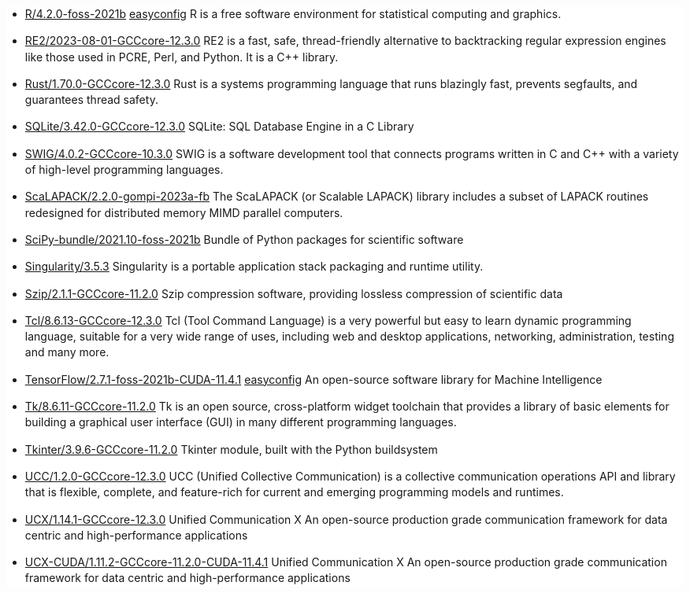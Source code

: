  - [R/4.2.0-foss-2021b](https://www.r-project.org/)
[easyconfig](https://github.com/FredHutch/easybuild-life-sciences/blob/master/easyconfigs/r/R/R-4.2.0-foss-2021b.eb)
R is a free software environment for statistical computing
 and graphics.
 - [RE2/2023-08-01-GCCcore-12.3.0](https://github.com/google/re2)
RE2 is a fast, safe, thread-friendly alternative to backtracking regular
expression engines like those used in PCRE, Perl, and Python. It is a C++
library. 
 - [Rust/1.70.0-GCCcore-12.3.0](https://www.rust-lang.org)
Rust is a systems programming language that runs blazingly fast, prevents segfaults,
 and guarantees thread safety.
 - [SQLite/3.42.0-GCCcore-12.3.0](https://www.sqlite.org/)
SQLite: SQL Database Engine in a C Library
 - [SWIG/4.0.2-GCCcore-10.3.0](http://www.swig.org/)
SWIG is a software development tool that connects programs written in C and C++ with
 a variety of high-level programming languages.
 - [ScaLAPACK/2.2.0-gompi-2023a-fb](https://www.netlib.org/scalapack/)
The ScaLAPACK (or Scalable LAPACK) library includes a subset of LAPACK routines
 redesigned for distributed memory MIMD parallel computers.
 - [SciPy-bundle/2021.10-foss-2021b](https://python.org/)
Bundle of Python packages for scientific software
 - [Singularity/3.5.3](https://singularity-tutorial.github.io)
Singularity is a portable application stack packaging and runtime utility.
 - [Szip/2.1.1-GCCcore-11.2.0](https://www.hdfgroup.org/doc_resource/SZIP/)
Szip compression software, providing lossless compression of scientific data

 - [Tcl/8.6.13-GCCcore-12.3.0](https://www.tcl.tk/)
Tcl (Tool Command Language) is a very powerful but easy to learn dynamic
 programming language, suitable for a very wide range of uses, including web
 and desktop applications, networking, administration, testing and many more.

 - [TensorFlow/2.7.1-foss-2021b-CUDA-11.4.1](https://www.tensorflow.org/)
[easyconfig](https://github.com/FredHutch/easybuild-life-sciences/blob/master/easyconfigs/t/TensorFlow/TensorFlow-2.7.1-foss-2021b-CUDA-11.4.1.eb)
An open-source software library for Machine Intelligence
 - [Tk/8.6.11-GCCcore-11.2.0](https://www.tcl.tk/)
Tk is an open source, cross-platform widget toolchain that provides a library of basic elements for
 building a graphical user interface (GUI) in many different programming languages.
 - [Tkinter/3.9.6-GCCcore-11.2.0](https://python.org/)
Tkinter module, built with the Python buildsystem
 - [UCC/1.2.0-GCCcore-12.3.0](https://www.openucx.org/)
UCC (Unified Collective Communication) is a collective
communication operations API and library that is flexible, complete, and 
feature-rich for current and emerging programming models and runtimes.

 - [UCX/1.14.1-GCCcore-12.3.0](https://www.openucx.org/)
Unified Communication X
An open-source production grade communication framework for data centric
and high-performance applications

 - [UCX-CUDA/1.11.2-GCCcore-11.2.0-CUDA-11.4.1](http://www.openucx.org/)
Unified Communication X
An open-source production grade communication framework for data centric
and high-performance applications
